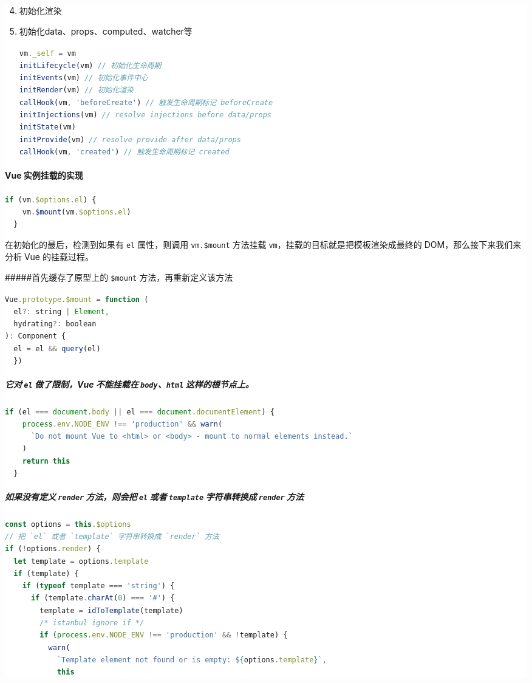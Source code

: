 4. 初始化渲染

5. 初始化data、props、computed、watcher等

   ```js
   vm._self = vm
   initLifecycle(vm) // 初始化生命周期
   initEvents(vm) // 初始化事件中心
   initRender(vm) // 初始化渲染
   callHook(vm, 'beforeCreate') // 触发生命周期标记 beforeCreate
   initInjections(vm) // resolve injections before data/props
   initState(vm)
   initProvide(vm) // resolve provide after data/props
   callHook(vm, 'created') // 触发生命周期标记 created
   ```



#### Vue 实例挂载的实现

```js
if (vm.$options.el) {
    vm.$mount(vm.$options.el)
  }
```

在初始化的最后，检测到如果有 `el` 属性，则调用 `vm.$mount` 方法挂载 `vm`，挂载的目标就是把模板渲染成最终的 DOM，那么接下来我们来分析 Vue 的挂载过程。



#####首先缓存了原型上的 `$mount` 方法，再重新定义该方法

```js
Vue.prototype.$mount = function (
  el?: string | Element,
  hydrating?: boolean
): Component {
  el = el && query(el)
  })
```



##### 它对 `el` 做了限制，Vue 不能挂载在 `body`、`html` 这样的根节点上。

```js
if (el === document.body || el === document.documentElement) {
    process.env.NODE_ENV !== 'production' && warn(
      `Do not mount Vue to <html> or <body> - mount to normal elements instead.`
    )
    return this
  }
```



##### 如果没有定义 `render` 方法，则会把 `el` 或者 `template` 字符串转换成 `render` 方法

```js
const options = this.$options
// 把 `el` 或者 `template` 字符串转换成 `render` 方法
if (!options.render) {
  let template = options.template
  if (template) {
    if (typeof template === 'string') {
      if (template.charAt(0) === '#') {
        template = idToTemplate(template)
        /* istanbul ignore if */
        if (process.env.NODE_ENV !== 'production' && !template) {
          warn(
            `Template element not found or is empty: ${options.template}`,
            this
```